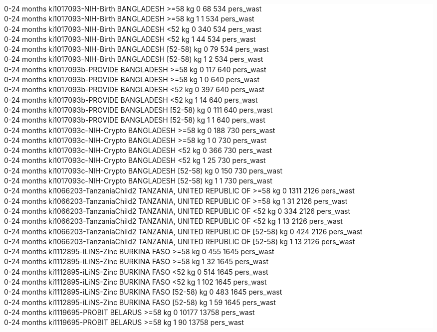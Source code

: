 0-24 months   ki1017093-NIH-Birth        BANGLADESH                     >=58 kg               0       68     534  pers_wast        
0-24 months   ki1017093-NIH-Birth        BANGLADESH                     >=58 kg               1        1     534  pers_wast        
0-24 months   ki1017093-NIH-Birth        BANGLADESH                     <52 kg                0      340     534  pers_wast        
0-24 months   ki1017093-NIH-Birth        BANGLADESH                     <52 kg                1       44     534  pers_wast        
0-24 months   ki1017093-NIH-Birth        BANGLADESH                     [52-58) kg            0       79     534  pers_wast        
0-24 months   ki1017093-NIH-Birth        BANGLADESH                     [52-58) kg            1        2     534  pers_wast        
0-24 months   ki1017093b-PROVIDE         BANGLADESH                     >=58 kg               0      117     640  pers_wast        
0-24 months   ki1017093b-PROVIDE         BANGLADESH                     >=58 kg               1        0     640  pers_wast        
0-24 months   ki1017093b-PROVIDE         BANGLADESH                     <52 kg                0      397     640  pers_wast        
0-24 months   ki1017093b-PROVIDE         BANGLADESH                     <52 kg                1       14     640  pers_wast        
0-24 months   ki1017093b-PROVIDE         BANGLADESH                     [52-58) kg            0      111     640  pers_wast        
0-24 months   ki1017093b-PROVIDE         BANGLADESH                     [52-58) kg            1        1     640  pers_wast        
0-24 months   ki1017093c-NIH-Crypto      BANGLADESH                     >=58 kg               0      188     730  pers_wast        
0-24 months   ki1017093c-NIH-Crypto      BANGLADESH                     >=58 kg               1        0     730  pers_wast        
0-24 months   ki1017093c-NIH-Crypto      BANGLADESH                     <52 kg                0      366     730  pers_wast        
0-24 months   ki1017093c-NIH-Crypto      BANGLADESH                     <52 kg                1       25     730  pers_wast        
0-24 months   ki1017093c-NIH-Crypto      BANGLADESH                     [52-58) kg            0      150     730  pers_wast        
0-24 months   ki1017093c-NIH-Crypto      BANGLADESH                     [52-58) kg            1        1     730  pers_wast        
0-24 months   ki1066203-TanzaniaChild2   TANZANIA, UNITED REPUBLIC OF   >=58 kg               0     1311    2126  pers_wast        
0-24 months   ki1066203-TanzaniaChild2   TANZANIA, UNITED REPUBLIC OF   >=58 kg               1       31    2126  pers_wast        
0-24 months   ki1066203-TanzaniaChild2   TANZANIA, UNITED REPUBLIC OF   <52 kg                0      334    2126  pers_wast        
0-24 months   ki1066203-TanzaniaChild2   TANZANIA, UNITED REPUBLIC OF   <52 kg                1       13    2126  pers_wast        
0-24 months   ki1066203-TanzaniaChild2   TANZANIA, UNITED REPUBLIC OF   [52-58) kg            0      424    2126  pers_wast        
0-24 months   ki1066203-TanzaniaChild2   TANZANIA, UNITED REPUBLIC OF   [52-58) kg            1       13    2126  pers_wast        
0-24 months   ki1112895-iLiNS-Zinc       BURKINA FASO                   >=58 kg               0      455    1645  pers_wast        
0-24 months   ki1112895-iLiNS-Zinc       BURKINA FASO                   >=58 kg               1       32    1645  pers_wast        
0-24 months   ki1112895-iLiNS-Zinc       BURKINA FASO                   <52 kg                0      514    1645  pers_wast        
0-24 months   ki1112895-iLiNS-Zinc       BURKINA FASO                   <52 kg                1      102    1645  pers_wast        
0-24 months   ki1112895-iLiNS-Zinc       BURKINA FASO                   [52-58) kg            0      483    1645  pers_wast        
0-24 months   ki1112895-iLiNS-Zinc       BURKINA FASO                   [52-58) kg            1       59    1645  pers_wast        
0-24 months   ki1119695-PROBIT           BELARUS                        >=58 kg               0    10177   13758  pers_wast        
0-24 months   ki1119695-PROBIT           BELARUS                        >=58 kg               1       90   13758  pers_wast        